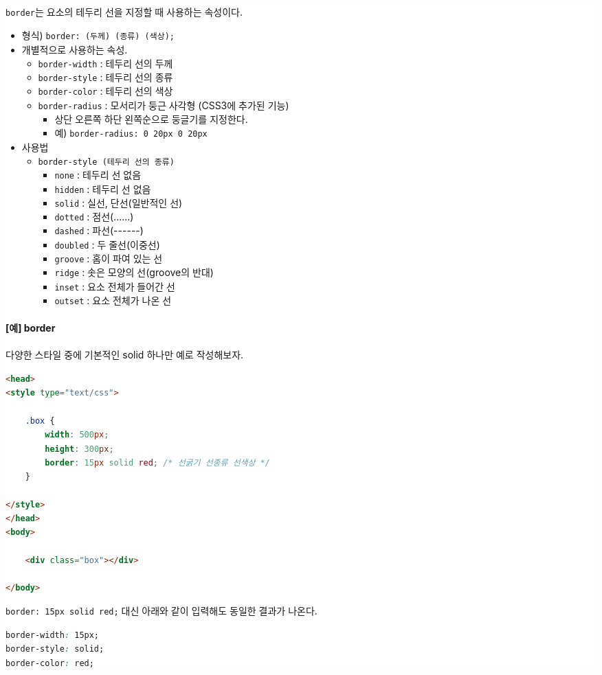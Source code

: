 `border`는 요소의 테두리 선을 지정할 때 사용하는 속성이다.
* 형식) `border: (두께) (종류) (색상);`
* 개별적으로 사용하는 속성.
	* `border-width` : 테두리 선의 두께
	* `border-style` : 테두리 선의 종류
	* `border-color` : 테두리 선의 색상	
	* `border-radius` : 모서리가 둥근 사각형 (CSS3에 추가된 기능)
		* 상단 오른쪽 하단 왼쪽순으로 둥글기를 지정한다. 
		* 예) ```border-radius: 0 20px 0 20px```
* 사용법
	* `border-style (테두리 선의 종류)`
		* `none` : 테두리 선 없음
		* `hidden` : 테두리 선 없음
		* `solid` : 실선, 단선(일반적인 선)
		* `dotted` : 점선(......)
		* `dashed` : 파선(------)
		* `doubled` : 두 줄선(이중선)
		* `groove` : 홈이 파여 있는 선
		* `ridge` : 솟은 모양의 선(groove의 반대)
		* `inset` : 요소 전체가 들어간 선
		* `outset` : 요소 전체가 나온 선


#### [예] border

다양한 스타일 중에 기본적인 solid 하나만 예로 작성해보자.  

```html
<head>
<style type="text/css">

	.box {
		width: 500px;
		height: 300px;
		border: 15px solid red;	/* 선굵기 선종류 선색상 */
	}
	
</style>
</head>
<body>

	<div class="box"></div>

</body>	

```


`border: 15px solid red;` 대신 아래와 같이 입력해도 동일한 결과가 나온다.    

```css
border-width: 15px; 
border-style: solid; 
border-color: red;		

```